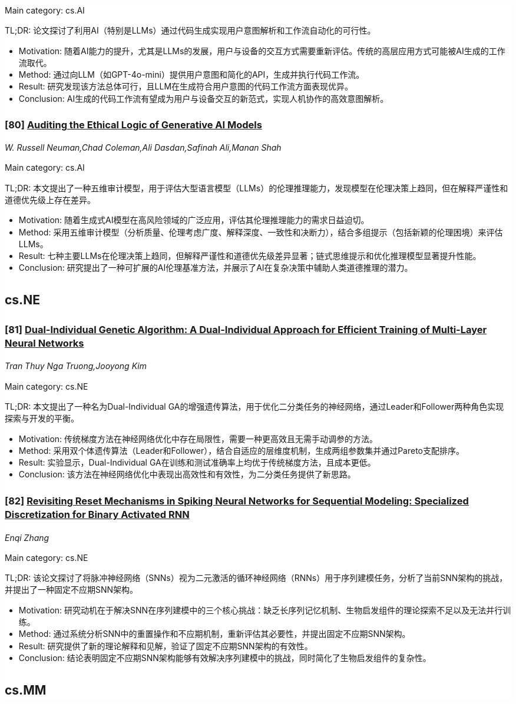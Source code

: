 Main category: cs.AI

TL;DR: 论文探讨了利用AI（特别是LLMs）通过代码生成实现用户意图解析和工作流自动化的可行性。

- Motivation: 随着AI能力的提升，尤其是LLMs的发展，用户与设备的交互方式需要重新评估。传统的高层应用方式可能被AI生成的工作流取代。
- Method: 通过向LLM（如GPT-4o-mini）提供用户意图和简化的API，生成并执行代码工作流。
- Result: 研究发现该方法总体可行，且LLM在生成符合用户意图的代码工作流方面表现优异。
- Conclusion: AI生成的代码工作流有望成为用户与设备交互的新范式，实现人机协作的高效意图解析。


### [80] [Auditing the Ethical Logic of Generative AI Models](https://arxiv.org/abs/2504.17544)
*W. Russell Neuman,Chad Coleman,Ali Dasdan,Safinah Ali,Manan Shah*

Main category: cs.AI

TL;DR: 本文提出了一种五维审计模型，用于评估大型语言模型（LLMs）的伦理推理能力，发现模型在伦理决策上趋同，但在解释严谨性和道德优先级上存在差异。

- Motivation: 随着生成式AI模型在高风险领域的广泛应用，评估其伦理推理能力的需求日益迫切。
- Method: 采用五维审计模型（分析质量、伦理考虑广度、解释深度、一致性和决断力），结合多组提示（包括新颖的伦理困境）来评估LLMs。
- Result: 七种主要LLMs在伦理决策上趋同，但解释严谨性和道德优先级差异显著；链式思维提示和优化推理模型显著提升性能。
- Conclusion: 研究提出了一种可扩展的AI伦理基准方法，并展示了AI在复杂决策中辅助人类道德推理的潜力。
## cs.NE

### [81] [Dual-Individual Genetic Algorithm: A Dual-Individual Approach for Efficient Training of Multi-Layer Neural Networks](https://arxiv.org/abs/2504.17346)
*Tran Thuy Nga Truong,Jooyong Kim*

Main category: cs.NE

TL;DR: 本文提出了一种名为Dual-Individual GA的增强遗传算法，用于优化二分类任务的神经网络，通过Leader和Follower两种角色实现探索与开发的平衡。

- Motivation: 传统梯度方法在神经网络优化中存在局限性，需要一种更高效且无需手动调参的方法。
- Method: 采用双个体遗传算法（Leader和Follower），结合自适应的层维度机制，生成两组参数集并通过Pareto支配排序。
- Result: 实验显示，Dual-Individual GA在训练和测试准确率上均优于传统梯度方法，且成本更低。
- Conclusion: 该方法在神经网络优化中表现出高效性和有效性，为二分类任务提供了新思路。


### [82] [Revisiting Reset Mechanisms in Spiking Neural Networks for Sequential Modeling: Specialized Discretization for Binary Activated RNN](https://arxiv.org/abs/2504.17751)
*Enqi Zhang*

Main category: cs.NE

TL;DR: 该论文探讨了将脉冲神经网络（SNNs）视为二元激活的循环神经网络（RNNs）用于序列建模任务，分析了当前SNN架构的挑战，并提出了一种固定不应期SNN架构。

- Motivation: 研究动机在于解决SNN在序列建模中的三个核心挑战：缺乏长序列记忆机制、生物启发组件的理论探索不足以及无法并行训练。
- Method: 通过系统分析SNN中的重置操作和不应期机制，重新评估其必要性，并提出固定不应期SNN架构。
- Result: 研究提供了新的理论解释和见解，验证了固定不应期SNN架构的有效性。
- Conclusion: 结论表明固定不应期SNN架构能够有效解决序列建模中的挑战，同时简化了生物启发组件的复杂性。
## cs.MM
